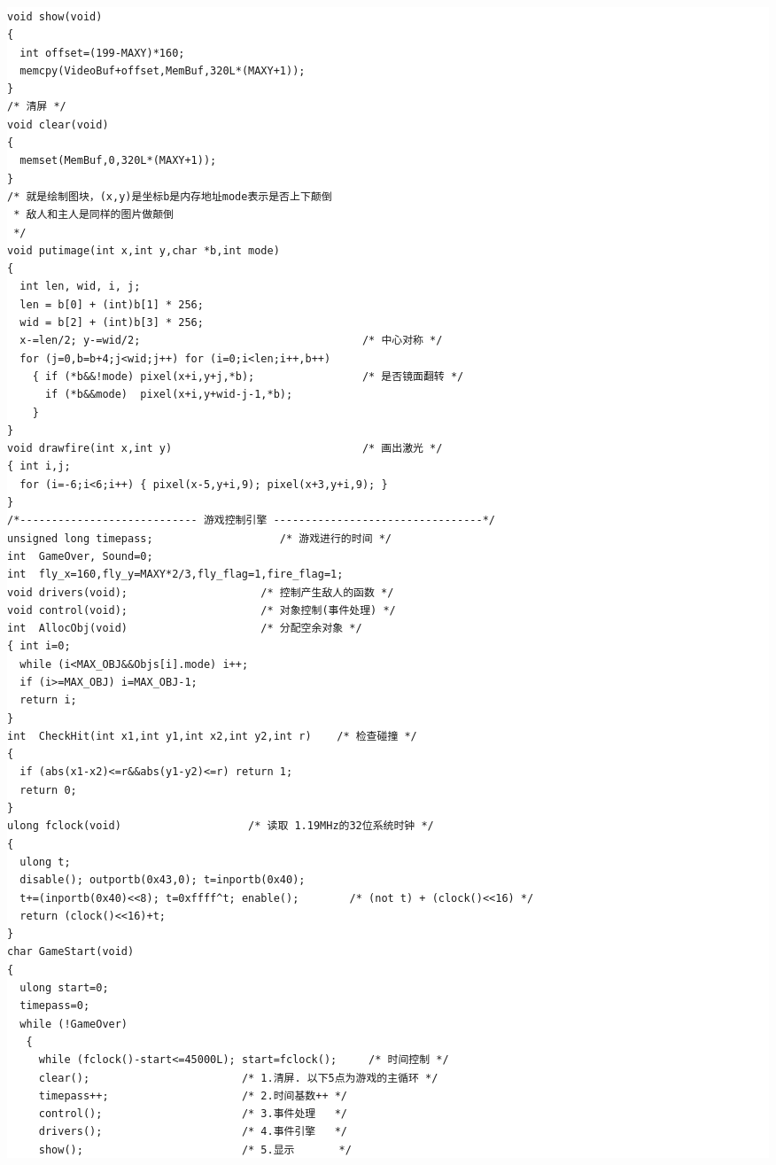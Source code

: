     void show(void)
    {
      int offset=(199-MAXY)*160;
      memcpy(VideoBuf+offset,MemBuf,320L*(MAXY+1));
    }
    /* 清屏 */
    void clear(void)
    {
      memset(MemBuf,0,320L*(MAXY+1));
    }
    /* 就是绘制图块，(x,y)是坐标b是内存地址mode表示是否上下颠倒
     * 敌人和主人是同样的图片做颠倒
     */
    void putimage(int x,int y,char *b,int mode)
    {
      int len, wid, i, j;
      len = b[0] + (int)b[1] * 256;
      wid = b[2] + (int)b[3] * 256;
      x-=len/2; y-=wid/2;                                   /* 中心对称 */
      for (j=0,b=b+4;j<wid;j++) for (i=0;i<len;i++,b++)
        { if (*b&&!mode) pixel(x+i,y+j,*b);                 /* 是否镜面翻转 */
          if (*b&&mode)  pixel(x+i,y+wid-j-1,*b);
        }
    }
    void drawfire(int x,int y)                              /* 画出激光 */
    { int i,j;
      for (i=-6;i<6;i++) { pixel(x-5,y+i,9); pixel(x+3,y+i,9); }
    }
    /*---------------------------- 游戏控制引擎 ---------------------------------*/
    unsigned long timepass;                    /* 游戏进行的时间 */
    int  GameOver, Sound=0;
    int  fly_x=160,fly_y=MAXY*2/3,fly_flag=1,fire_flag=1;
    void drivers(void);                     /* 控制产生敌人的函数 */
    void control(void);                     /* 对象控制(事件处理) */
    int  AllocObj(void)                     /* 分配空余对象 */
    { int i=0;
      while (i<MAX_OBJ&&Objs[i].mode) i++;
      if (i>=MAX_OBJ) i=MAX_OBJ-1;
      return i;
    }
    int  CheckHit(int x1,int y1,int x2,int y2,int r)    /* 检查碰撞 */
    {
      if (abs(x1-x2)<=r&&abs(y1-y2)<=r) return 1;
      return 0;
    }
    ulong fclock(void)                    /* 读取 1.19MHz的32位系统时钟 */
    {
      ulong t;
      disable(); outportb(0x43,0); t=inportb(0x40);
      t+=(inportb(0x40)<<8); t=0xffff^t; enable();        /* (not t) + (clock()<<16) */
      return (clock()<<16)+t;
    }
    char GameStart(void)
    {
      ulong start=0;
      timepass=0;
      while (!GameOver)
       {
         while (fclock()-start<=45000L); start=fclock();     /* 时间控制 */
         clear();                        /* 1.清屏. 以下5点为游戏的主循环 */
         timepass++;                     /* 2.时间基数++ */
         control();                      /* 3.事件处理   */
         drivers();                      /* 4.事件引擎   */
         show();                         /* 5.显示       */